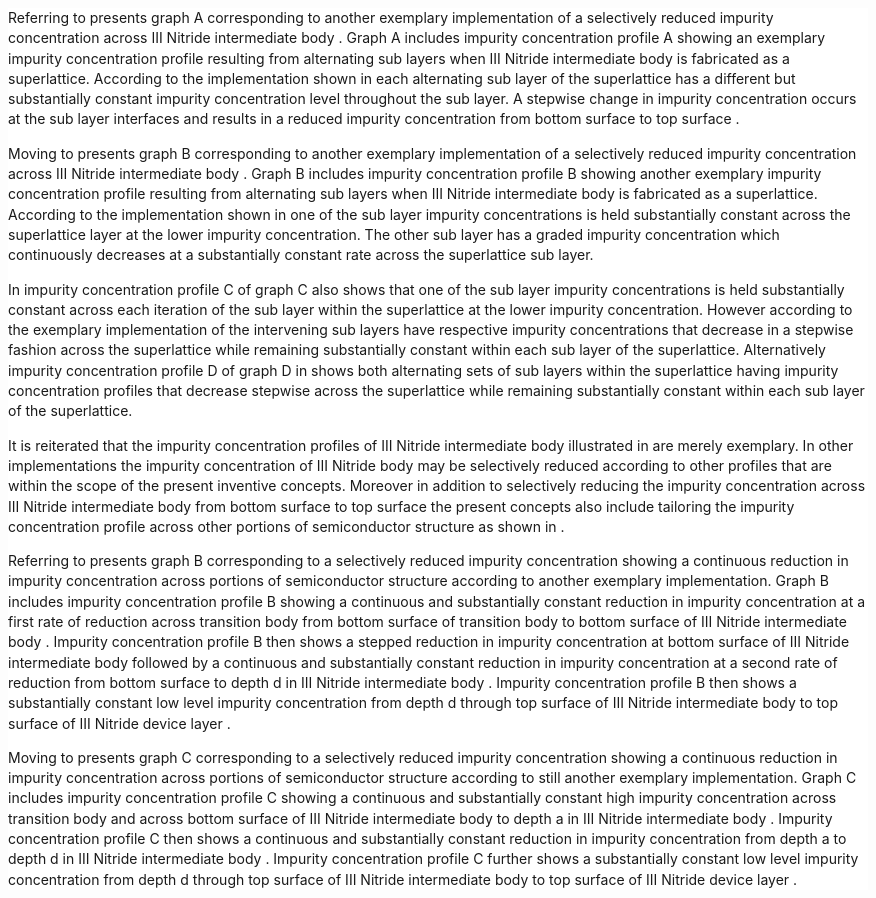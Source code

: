 Referring to presents graph A corresponding to another exemplary implementation of a selectively reduced impurity concentration across III Nitride intermediate body . Graph A includes impurity concentration profile A showing an exemplary impurity concentration profile resulting from alternating sub layers when III Nitride intermediate body is fabricated as a superlattice. According to the implementation shown in each alternating sub layer of the superlattice has a different but substantially constant impurity concentration level throughout the sub layer. A stepwise change in impurity concentration occurs at the sub layer interfaces and results in a reduced impurity concentration from bottom surface to top surface .

Moving to presents graph B corresponding to another exemplary implementation of a selectively reduced impurity concentration across III Nitride intermediate body . Graph B includes impurity concentration profile B showing another exemplary impurity concentration profile resulting from alternating sub layers when III Nitride intermediate body is fabricated as a superlattice. According to the implementation shown in one of the sub layer impurity concentrations is held substantially constant across the superlattice layer at the lower impurity concentration. The other sub layer has a graded impurity concentration which continuously decreases at a substantially constant rate across the superlattice sub layer.

In impurity concentration profile C of graph C also shows that one of the sub layer impurity concentrations is held substantially constant across each iteration of the sub layer within the superlattice at the lower impurity concentration. However according to the exemplary implementation of the intervening sub layers have respective impurity concentrations that decrease in a stepwise fashion across the superlattice while remaining substantially constant within each sub layer of the superlattice. Alternatively impurity concentration profile D of graph D in shows both alternating sets of sub layers within the superlattice having impurity concentration profiles that decrease stepwise across the superlattice while remaining substantially constant within each sub layer of the superlattice.

It is reiterated that the impurity concentration profiles of III Nitride intermediate body illustrated in are merely exemplary. In other implementations the impurity concentration of III Nitride body may be selectively reduced according to other profiles that are within the scope of the present inventive concepts. Moreover in addition to selectively reducing the impurity concentration across III Nitride intermediate body from bottom surface to top surface the present concepts also include tailoring the impurity concentration profile across other portions of semiconductor structure as shown in .

Referring to presents graph B corresponding to a selectively reduced impurity concentration showing a continuous reduction in impurity concentration across portions of semiconductor structure according to another exemplary implementation. Graph B includes impurity concentration profile B showing a continuous and substantially constant reduction in impurity concentration at a first rate of reduction across transition body from bottom surface of transition body to bottom surface of III Nitride intermediate body . Impurity concentration profile B then shows a stepped reduction in impurity concentration at bottom surface of III Nitride intermediate body followed by a continuous and substantially constant reduction in impurity concentration at a second rate of reduction from bottom surface to depth d in III Nitride intermediate body . Impurity concentration profile B then shows a substantially constant low level impurity concentration from depth d through top surface of III Nitride intermediate body to top surface of III Nitride device layer .

Moving to presents graph C corresponding to a selectively reduced impurity concentration showing a continuous reduction in impurity concentration across portions of semiconductor structure according to still another exemplary implementation. Graph C includes impurity concentration profile C showing a continuous and substantially constant high impurity concentration across transition body and across bottom surface of III Nitride intermediate body to depth a in III Nitride intermediate body . Impurity concentration profile C then shows a continuous and substantially constant reduction in impurity concentration from depth a to depth d in III Nitride intermediate body . Impurity concentration profile C further shows a substantially constant low level impurity concentration from depth d through top surface of III Nitride intermediate body to top surface of III Nitride device layer .
